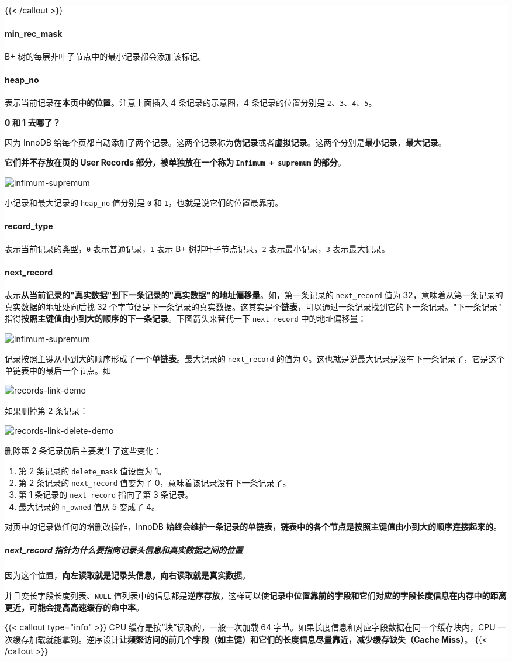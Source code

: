 {{< /callout >}}


#### min_rec_mask

B+ 树的每层非叶子节点中的最小记录都会添加该标记。

#### heap_no

表示当前记录在**本页中的位置**。注意上面插入 4 条记录的示意图，4 条记录的位置分别是 `2`、`3`、`4`、`5`。

**0 和 1 去哪了？**

因为 InnoDB 给每个页都自动添加了两个记录。这两个记录称为**伪记录**或者**虚拟记录**。这两个分别是**最小记录**，**最大记录**。

**它们并不存放在页的 User Records 部分，被单独放在一个称为 `Infimum + supremum` 的部分**。

![infimum-supremum](https://raw.gitcode.com/shipengqi/illustrations/files/main/db/infimum-supremum.png)

小记录和最大记录的 `heap_no` 值分别是 `0` 和 `1`，也就是说它们的位置最靠前。

#### record_type

表示当前记录的类型，`0` 表示普通记录，`1` 表示 B+ 树非叶子节点记录，`2` 表示最小记录，`3` 表示最大记录。

#### next_record

表示**从当前记录的"真实数据"到下一条记录的"真实数据"的地址偏移量**。如，第一条记录的 `next_record` 值为 32，意味着从第一条记录的真实数据的地址处向后找 32 个字节便是下一条记录的真实数据。这其实是个**链表**，可以通过一条记录找到它的下一条记录。"下一条记录" 指得**按照主键值由小到大的顺序的下一条记录**。下图箭头来替代一下 `next_record` 中的地址偏移量：

![infimum-supremum](https://raw.gitcode.com/shipengqi/illustrations/files/main/db/infimum-supremum.png)

记录按照主键从小到大的顺序形成了一个**单链表**。最大记录的 `next_record` 的值为 0。这也就是说最大记录是没有下一条记录了，它是这个单链表中的最后一个节点。如

![records-link-demo](https://raw.gitcode.com/shipengqi/illustrations/files/main/db/records-link-demo.png)

如果删掉第 2 条记录：

![records-link-delete-demo](https://raw.gitcode.com/shipengqi/illustrations/files/main/db/records-link-delete-demo.png)

删除第 2 条记录前后主要发生了这些变化：

1. 第 2 条记录的 `delete_mask` 值设置为 1。
2. 第 2 条记录的 `next_record` 值变为了 0，意味着该记录没有下一条记录了。
3. 第 1 条记录的 `next_record` 指向了第 3 条记录。
4. 最大记录的 `n_owned` 值从 5 变成了 4。

对页中的记录做任何的增删改操作，InnoDB **始终会维护一条记录的单链表，链表中的各个节点是按照主键值由小到大的顺序连接起来的**。

##### next_record 指针为什么要指向记录头信息和真实数据之间的位置

因为这个位置，**向左读取就是记录头信息，向右读取就是真实数据**。

并且变长字段长度列表、`NULL` 值列表中的信息都是**逆序存放**，这样可以使**记录中位置靠前的字段和它们对应的字段长度信息在内存中的距离更近，可能会提高高速缓存的命中率**。

{{< callout type="info" >}}
CPU 缓存是按“块”读取的，一般一次加载 64 字节。如果长度信息和对应字段数据在同一个缓存块内，CPU 一次缓存加载就能拿到。逆序设计**让频繁访问的前几个字段（如主键）和它们的长度信息尽量靠近，减少缓存缺失（Cache Miss）**。
{{< /callout >}}
